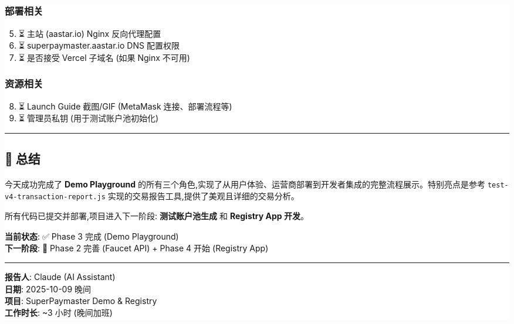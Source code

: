 ### 部署相关
5. ⏳ 主站 (aastar.io) Nginx 反向代理配置
6. ⏳ superpaymaster.aastar.io DNS 配置权限
7. ⏳ 是否接受 Vercel 子域名 (如果 Nginx 不可用)

### 资源相关
8. ⏳ Launch Guide 截图/GIF (MetaMask 连接、部署流程等)
9. ⏳ 管理员私钥 (用于测试账户池初始化)

---

## 🚀 总结

今天成功完成了 **Demo Playground** 的所有三个角色,实现了从用户体验、运营商部署到开发者集成的完整流程展示。特别亮点是参考 `test-v4-transaction-report.js` 实现的交易报告工具,提供了美观且详细的交易分析。

所有代码已提交并部署,项目进入下一阶段: **测试账户池生成** 和 **Registry App 开发**。

**当前状态**: ✅ Phase 3 完成 (Demo Playground)  
**下一阶段**: 🔄 Phase 2 完善 (Faucet API) + Phase 4 开始 (Registry App)

---

**报告人**: Claude (AI Assistant)  
**日期**: 2025-10-09 晚间  
**项目**: SuperPaymaster Demo & Registry  
**工作时长**: ~3 小时 (晚间加班)
